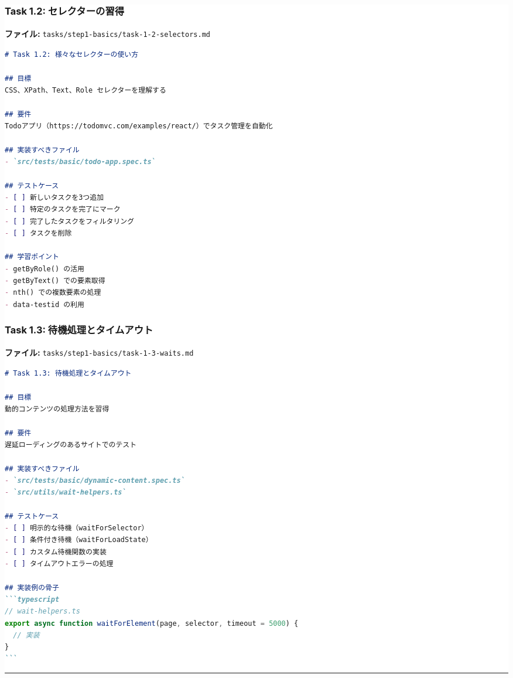 ### Task 1.2: セレクターの習得
**ファイル:** `tasks/step1-basics/task-1-2-selectors.md`

```markdown
# Task 1.2: 様々なセレクターの使い方

## 目標
CSS、XPath、Text、Role セレクターを理解する

## 要件
Todoアプリ（https://todomvc.com/examples/react/）でタスク管理を自動化

## 実装すべきファイル
- `src/tests/basic/todo-app.spec.ts`

## テストケース
- [ ] 新しいタスクを3つ追加
- [ ] 特定のタスクを完了にマーク
- [ ] 完了したタスクをフィルタリング
- [ ] タスクを削除

## 学習ポイント
- getByRole() の活用
- getByText() での要素取得
- nth() での複数要素の処理
- data-testid の利用
```

### Task 1.3: 待機処理とタイムアウト
**ファイル:** `tasks/step1-basics/task-1-3-waits.md`

````markdown
# Task 1.3: 待機処理とタイムアウト

## 目標
動的コンテンツの処理方法を習得

## 要件
遅延ローディングのあるサイトでのテスト

## 実装すべきファイル
- `src/tests/basic/dynamic-content.spec.ts`
- `src/utils/wait-helpers.ts`

## テストケース
- [ ] 明示的な待機（waitForSelector）
- [ ] 条件付き待機（waitForLoadState）
- [ ] カスタム待機関数の実装
- [ ] タイムアウトエラーの処理

## 実装例の骨子
```typescript
// wait-helpers.ts
export async function waitForElement(page, selector, timeout = 5000) {
  // 実装
}
```
````

---
